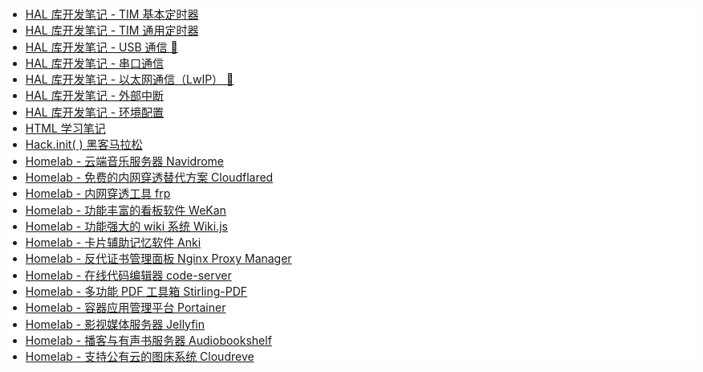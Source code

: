   - [HAL 库开发笔记 - TIM 基本定时器](https://wiki-power.com/HAL%E5%BA%93%E5%BC%80%E5%8F%91%E7%AC%94%E8%AE%B0-TIM%E5%9F%BA%E6%9C%AC%E5%AE%9A%E6%97%B6%E5%99%A8/?utm_source=documentation&utm_medium=RSS&utm_campaign=feed-syndication)
  - [HAL 库开发笔记 - TIM 通用定时器](https://wiki-power.com/HAL%E5%BA%93%E5%BC%80%E5%8F%91%E7%AC%94%E8%AE%B0-TIM%E9%80%9A%E7%94%A8%E5%AE%9A%E6%97%B6%E5%99%A8/?utm_source=documentation&utm_medium=RSS&utm_campaign=feed-syndication)
  - [HAL 库开发笔记 - USB 通信 🚧](https://wiki-power.com/HAL%E5%BA%93%E5%BC%80%E5%8F%91%E7%AC%94%E8%AE%B0-USB%E9%80%9A%E4%BF%A1/?utm_source=documentation&utm_medium=RSS&utm_campaign=feed-syndication)
  - [HAL 库开发笔记 - 串口通信](https://wiki-power.com/HAL%E5%BA%93%E5%BC%80%E5%8F%91%E7%AC%94%E8%AE%B0-%E4%B8%B2%E5%8F%A3%E9%80%9A%E4%BF%A1/?utm_source=documentation&utm_medium=RSS&utm_campaign=feed-syndication)
  - [HAL 库开发笔记 - 以太网通信（LwIP） 🚧](https://wiki-power.com/HAL%E5%BA%93%E5%BC%80%E5%8F%91%E7%AC%94%E8%AE%B0-%E4%BB%A5%E5%A4%AA%E7%BD%91%E9%80%9A%E4%BF%A1%EF%BC%88LwIP%EF%BC%89/?utm_source=documentation&utm_medium=RSS&utm_campaign=feed-syndication)
  - [HAL 库开发笔记 - 外部中断](https://wiki-power.com/HAL%E5%BA%93%E5%BC%80%E5%8F%91%E7%AC%94%E8%AE%B0-%E5%A4%96%E9%83%A8%E4%B8%AD%E6%96%AD/?utm_source=documentation&utm_medium=RSS&utm_campaign=feed-syndication)
  - [HAL 库开发笔记 - 环境配置](https://wiki-power.com/HAL%E5%BA%93%E5%BC%80%E5%8F%91%E7%AC%94%E8%AE%B0-%E7%8E%AF%E5%A2%83%E9%85%8D%E7%BD%AE/?utm_source=documentation&utm_medium=RSS&utm_campaign=feed-syndication)
  - [HTML 学习笔记](https://wiki-power.com/HTML%E5%AD%A6%E4%B9%A0%E7%AC%94%E8%AE%B0/?utm_source=documentation&utm_medium=RSS&utm_campaign=feed-syndication)
  - [Hack.init( ) 黑客马拉松](https://wiki-power.com/Hack.init%28%29%E9%BB%91%E5%AE%A2%E9%A9%AC%E6%8B%89%E6%9D%BE/?utm_source=documentation&utm_medium=RSS&utm_campaign=feed-syndication)
  - [Homelab - 云端音乐服务器 Navidrome](https://wiki-power.com/Homelab-%E4%BA%91%E7%AB%AF%E9%9F%B3%E4%B9%90%E6%9C%8D%E5%8A%A1%E5%99%A8Navidrome/?utm_source=documentation&utm_medium=RSS&utm_campaign=feed-syndication)
  - [Homelab - 免费的内网穿透替代方案 Cloudflared](https://wiki-power.com/Homelab-%E5%85%8D%E8%B4%B9%E7%9A%84%E5%86%85%E7%BD%91%E7%A9%BF%E9%80%8F%E6%9B%BF%E4%BB%A3%E6%96%B9%E6%A1%88Cloudflared/?utm_source=documentation&utm_medium=RSS&utm_campaign=feed-syndication)
  - [Homelab - 内网穿透工具 frp](https://wiki-power.com/Homelab-%E5%86%85%E7%BD%91%E7%A9%BF%E9%80%8F%E5%B7%A5%E5%85%B7frp/?utm_source=documentation&utm_medium=RSS&utm_campaign=feed-syndication)
  - [Homelab - 功能丰富的看板软件 WeKan](https://wiki-power.com/Homelab-%E5%8A%9F%E8%83%BD%E4%B8%B0%E5%AF%8C%E7%9A%84%E7%9C%8B%E6%9D%BF%E8%BD%AF%E4%BB%B6WeKan/?utm_source=documentation&utm_medium=RSS&utm_campaign=feed-syndication)
  - [Homelab - 功能强大的 wiki 系统 Wiki.js](https://wiki-power.com/Homelab-%E5%8A%9F%E8%83%BD%E5%BC%BA%E5%A4%A7%E7%9A%84wiki%E7%B3%BB%E7%BB%9FWikijs/?utm_source=documentation&utm_medium=RSS&utm_campaign=feed-syndication)
  - [Homelab - 卡片辅助记忆软件 Anki](https://wiki-power.com/Homelab-%E5%8D%A1%E7%89%87%E8%BE%85%E5%8A%A9%E8%AE%B0%E5%BF%86%E8%BD%AF%E4%BB%B6Anki/?utm_source=documentation&utm_medium=RSS&utm_campaign=feed-syndication)
  - [Homelab - 反代证书管理面板 Nginx Proxy Manager](https://wiki-power.com/Homelab-%E5%8F%8D%E4%BB%A3%E8%AF%81%E4%B9%A6%E7%AE%A1%E7%90%86%E9%9D%A2%E6%9D%BFNginxProxyManager/?utm_source=documentation&utm_medium=RSS&utm_campaign=feed-syndication)
  - [Homelab - 在线代码编辑器 code-server](https://wiki-power.com/Homelab-%E5%9C%A8%E7%BA%BF%E4%BB%A3%E7%A0%81%E7%BC%96%E8%BE%91%E5%99%A8code-server/?utm_source=documentation&utm_medium=RSS&utm_campaign=feed-syndication)
  - [Homelab - 多功能 PDF 工具箱 Stirling-PDF](https://wiki-power.com/Homelab-%E5%A4%9A%E5%8A%9F%E8%83%BDPDF%E5%B7%A5%E5%85%B7%E7%AE%B1Stirling-PDF/?utm_source=documentation&utm_medium=RSS&utm_campaign=feed-syndication)
  - [Homelab - 容器应用管理平台 Portainer](https://wiki-power.com/Homelab-%E5%AE%B9%E5%99%A8%E5%BA%94%E7%94%A8%E7%AE%A1%E7%90%86%E5%B9%B3%E5%8F%B0Portainer/?utm_source=documentation&utm_medium=RSS&utm_campaign=feed-syndication)
  - [Homelab - 影视媒体服务器 Jellyfin](https://wiki-power.com/Homelab-%E5%BD%B1%E8%A7%86%E5%AA%92%E4%BD%93%E6%9C%8D%E5%8A%A1%E5%99%A8Jellyfin/?utm_source=documentation&utm_medium=RSS&utm_campaign=feed-syndication)
  - [Homelab - 播客与有声书服务器 Audiobookshelf](https://wiki-power.com/Homelab-%E6%92%AD%E5%AE%A2%E4%B8%8E%E6%9C%89%E5%A3%B0%E4%B9%A6%E6%9C%8D%E5%8A%A1%E5%99%A8Audiobookshelf/?utm_source=documentation&utm_medium=RSS&utm_campaign=feed-syndication)
  - [Homelab - 支持公有云的图床系统 Cloudreve](https://wiki-power.com/Homelab-%E6%94%AF%E6%8C%81%E5%85%AC%E6%9C%89%E4%BA%91%E7%9A%84%E5%9B%BE%E5%BA%8A%E7%B3%BB%E7%BB%9FCloudreve/?utm_source=documentation&utm_medium=RSS&utm_campaign=feed-syndication)